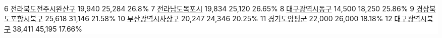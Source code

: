  <tr class="item">
    <td>6</td>
    <td><a href="/apt/전라북도전주시완산구">전라북도전주시완산구</a></td>
    <td>19,940</td>
    <td>25,284</td>
    <td>26.8%</td>
  </tr>

  <tr class="item">
    <td>7</td>
    <td><a href="/apt/전라남도목포시">전라남도목포시</a></td>
    <td>19,834</td>
    <td>25,120</td>
    <td>26.65%</td>
  </tr>

  <tr class="item">
    <td>8</td>
    <td><a href="/apt/대구광역시동구">대구광역시동구</a></td>
    <td>14,500</td>
    <td>18,250</td>
    <td>25.86%</td>
  </tr>

  <tr class="item">
    <td>9</td>
    <td><a href="/apt/경상북도포항시북구">경상북도포항시북구</a></td>
    <td>25,618</td>
    <td>31,146</td>
    <td>21.58%</td>
  </tr>

  <tr class="item">
    <td>10</td>
    <td><a href="/apt/부산광역시사상구">부산광역시사상구</a></td>
    <td>20,247</td>
    <td>24,346</td>
    <td>20.25%</td>
  </tr>

  <tr class="item">
    <td>11</td>
    <td><a href="/apt/경기도양평군">경기도양평군</a></td>
    <td>22,000</td>
    <td>26,000</td>
    <td>18.18%</td>
  </tr>

  <tr class="item">
    <td>12</td>
    <td><a href="/apt/대구광역시북구">대구광역시북구</a></td>
    <td>38,411</td>
    <td>45,195</td>
    <td>17.66%</td>
  </tr>
